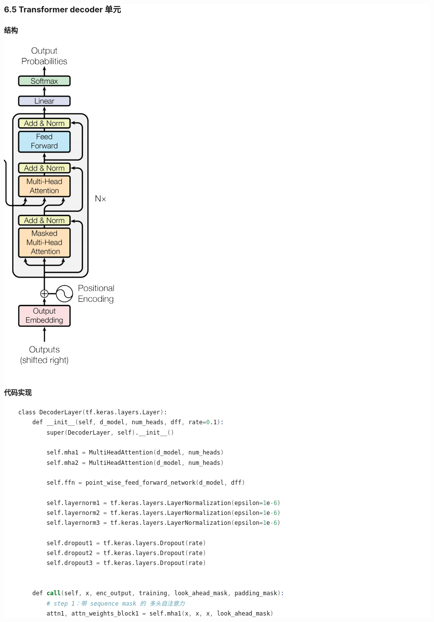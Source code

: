 ### 6.5 Transformer decoder 单元

#### 结构

![](img/20200624083258.png)

#### 代码实现

```s
    class DecoderLayer(tf.keras.layers.Layer):
        def __init__(self, d_model, num_heads, dff, rate=0.1):
            super(DecoderLayer, self).__init__()

            self.mha1 = MultiHeadAttention(d_model, num_heads)
            self.mha2 = MultiHeadAttention(d_model, num_heads)

            self.ffn = point_wise_feed_forward_network(d_model, dff)

            self.layernorm1 = tf.keras.layers.LayerNormalization(epsilon=1e-6)
            self.layernorm2 = tf.keras.layers.LayerNormalization(epsilon=1e-6)
            self.layernorm3 = tf.keras.layers.LayerNormalization(epsilon=1e-6)

            self.dropout1 = tf.keras.layers.Dropout(rate)
            self.dropout2 = tf.keras.layers.Dropout(rate)
            self.dropout3 = tf.keras.layers.Dropout(rate)
        
        
        def call(self, x, enc_output, training, look_ahead_mask, padding_mask):
            # step 1：带 sequence mask 的 多头自注意力
            attn1, attn_weights_block1 = self.mha1(x, x, x, look_ahead_mask)
```